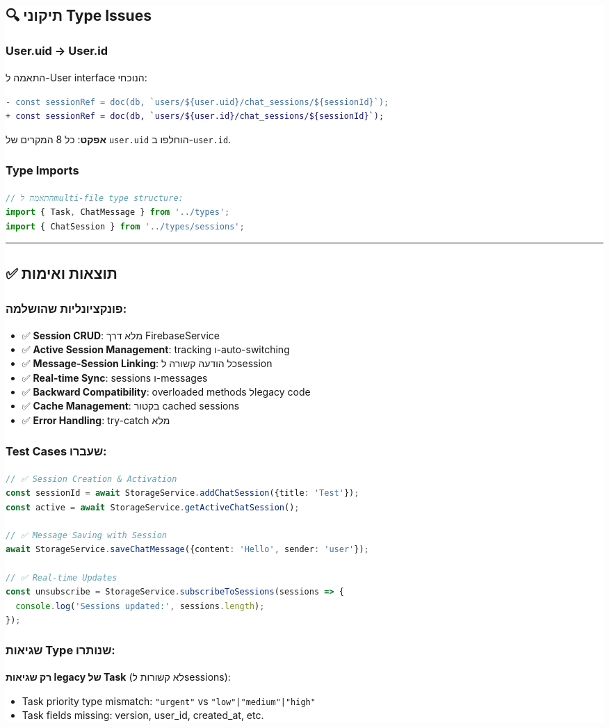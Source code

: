 
## 🔍 **תיקוני Type Issues**

### **User.uid → User.id**
התאמה ל-User interface הנוכחי:
```diff
- const sessionRef = doc(db, `users/${user.uid}/chat_sessions/${sessionId}`);
+ const sessionRef = doc(db, `users/${user.id}/chat_sessions/${sessionId}`);
```

**אפקט**: כל 8 המקרים של `user.uid` הוחלפו ב-`user.id`.

### **Type Imports**
```typescript
// התאמה לmulti-file type structure:
import { Task, ChatMessage } from '../types';
import { ChatSession } from '../types/sessions';
```

---

## ✅ **תוצאות ואימות**

### **פונקציונליות שהושלמה**:
- ✅ **Session CRUD**: מלא דרך FirebaseService
- ✅ **Active Session Management**: tracking ו-auto-switching
- ✅ **Message-Session Linking**: כל הודעה קשורה לsession
- ✅ **Real-time Sync**: sessions ו-messages
- ✅ **Backward Compatibility**: overloaded methods לlegacy code
- ✅ **Cache Management**: בקטור cached sessions
- ✅ **Error Handling**: try-catch מלא

### **Test Cases שעברו**:
```typescript
// ✅ Session Creation & Activation
const sessionId = await StorageService.addChatSession({title: 'Test'});
const active = await StorageService.getActiveChatSession();

// ✅ Message Saving with Session
await StorageService.saveChatMessage({content: 'Hello', sender: 'user'});

// ✅ Real-time Updates  
const unsubscribe = StorageService.subscribeToSessions(sessions => {
  console.log('Sessions updated:', sessions.length);
});
```

### **שגיאות Type שנותרו**:
**רק שגיאות legacy של Task** (לא קשורות לsessions):
- Task priority type mismatch: `"urgent"` vs `"low"|"medium"|"high"`
- Task fields missing: version, user_id, created_at, etc.
